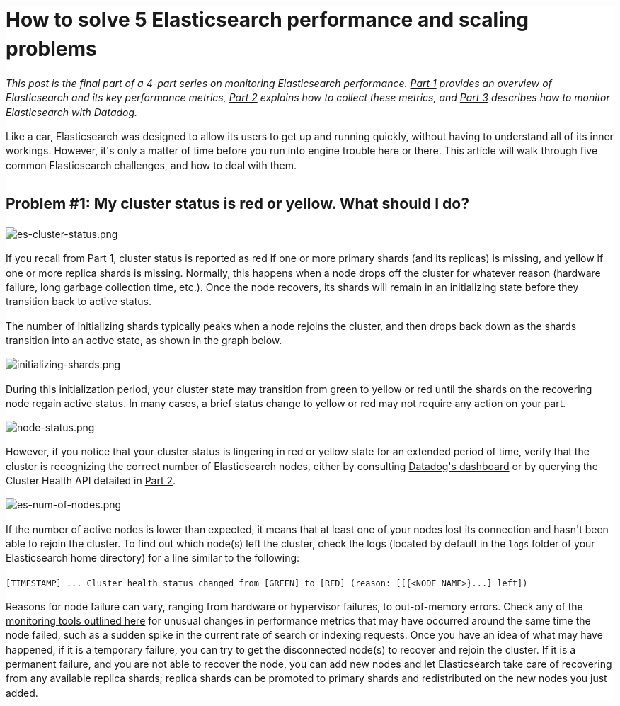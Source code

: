 # How to solve 5 Elasticsearch performance and scaling problems

*This post is the final part of a 4-part series on monitoring Elasticsearch performance. [Part 1][part-1-link] provides an overview of Elasticsearch and its key performance metrics, [Part 2][part-2-link] explains how to collect these metrics, and [Part 3][part-3-link] describes how to monitor Elasticsearch with Datadog.*

Like a car, Elasticsearch was designed to allow its users to get up and running quickly, without having to understand all of its inner workings. However, it's only a matter of time before you run into engine trouble here or there. This article will walk through five common Elasticsearch challenges, and how to deal with them. 

## Problem #1: My cluster status is red or yellow. What should I do?
![es-cluster-status.png](https://don08600y3gfm.cloudfront.net/ps3b/blog/images/2016-09-elasticsearch/pt4-1-es-cluster-status.png)

If you recall from [Part 1][part-1-link], cluster status is reported as red if one or more primary shards (and its replicas) is missing, and yellow if one or more replica shards is missing. Normally, this happens when a node drops off the cluster for whatever reason (hardware failure, long garbage collection time, etc.). Once the node recovers, its shards will remain in an initializing state before they transition back to active status. 

The number of initializing shards typically peaks when a node rejoins the cluster, and then drops back down as the shards transition into an active state, as shown in the graph below. 

![initializing-shards.png](https://don08600y3gfm.cloudfront.net/ps3b/blog/images/2016-09-elasticsearch/pt4-2-initializing-shards.png) 

During this initialization period, your cluster state may transition from green to yellow or red until the shards on the recovering node regain active status. In many cases, a brief status change to yellow or red may not require any action on your part.

![node-status.png](https://don08600y3gfm.cloudfront.net/ps3b/blog/images/2016-09-elasticsearch/pt4-3-node-status.png) 

However, if you notice that your cluster status is lingering in red or yellow state for an extended period of time, verify that the cluster is recognizing the correct number of Elasticsearch nodes, either by consulting [Datadog's dashboard][elasticsearch-dash] or by querying the Cluster Health API detailed in [Part 2][part-2-link]. 

![es-num-of-nodes.png](https://don08600y3gfm.cloudfront.net/ps3b/blog/images/2016-09-elasticsearch/pt4-4-es-num-of-nodes.png) 

If the number of active nodes is lower than expected, it means that at least one of your nodes lost its connection and hasn't been able to rejoin the cluster. To find out which node(s) left the cluster, check the logs (located by default in the `logs` folder of your Elasticsearch home directory) for a line similar to the following: 

	[TIMESTAMP] ... Cluster health status changed from [GREEN] to [RED] (reason: [[{<NODE_NAME>}...] left])

Reasons for node failure can vary, ranging from hardware or hypervisor failures, to out-of-memory errors. Check any of the [monitoring tools outlined here][part-2-link] for unusual changes in performance metrics that may have occurred around the same time the node failed, such as a sudden spike in the current rate of search or indexing requests. Once you have an idea of what may have happened, if it is a temporary failure, you can try to get the disconnected node(s) to recover and rejoin the cluster. If it is a permanent failure, and you are not able to recover the node, you can add new nodes and let Elasticsearch take care of recovering from any available replica shards; replica shards can be promoted to primary shards and redistributed on the new nodes you just added. 


[part-1-link]: https://www.datadoghq.com/blog/monitor-elasticsearch-performance-metrics
[part-2-link]: https://www.datadoghq.com/blog/collect-elasticsearch-metrics/
[part-3-link]: https://www.datadoghq.com/blog/monitor-elasticsearch-datadog
[hot-threads-docs]: https://www.elastic.co/guide/en/elasticsearch/reference/current/cluster-nodes-hot-threads.html
[snapshot-docs]: https://www.elastic.co/guide/en/elasticsearch/reference/current/modules-snapshots.html
[disk-based-allocation-docs]: https://www.elastic.co/guide/en/elasticsearch/reference/current/disk-allocator.html
[curator-link]: https://github.com/elastic/curator
[elasticdump-page]: https://github.com/taskrabbit/elasticsearch-dump
[optimize-API]: https://www.elastic.co/guide/en/elasticsearch/reference/current/indices-optimize.html
[force-merge-docs]: https://www.elastic.co/guide/en/elasticsearch/reference/current/indices-forcemerge.html
[routing-docs]: https://www.elastic.co/guide/en/elasticsearch/reference/current/mapping-routing-field.html
[elasticsearch-docs]: https://www.elastic.co/learn
[threshold-blog]: https://www.datadoghq.com/blog/tiered-alerts-urgency-aware-alerting/
[elastic-blog]: https://www.elastic.co/blog/performance-considerations-elasticsearch-indexing
[indexing-buffer-docs]: https://www.elastic.co/guide/en/elasticsearch/reference/2.2/indexing-buffer.html
[alias-docs]: https://www.elastic.co/guide/en/elasticsearch/reference/2.0/indices-aliases.html
[rollover-docs]: https://www.elastic.co/guide/en/elasticsearch/reference/master/indices-rollover-index.html
[elasticsearch-dash]: https://app.datadoghq.com/dash/integration/elasticsearch
[dd-config]: https://app.datadoghq.com/account/settings#integrations/elasticsearch
[cluster-update-docs]: https://www.elastic.co/guide/en/elasticsearch/reference/current/cluster-update-settings.html
[update-index-docs]: https://www.elastic.co/guide/en/elasticsearch/reference/current/indices-update-settings.html
[shard-overallocation-docs]: https://www.elastic.co/guide/en/elasticsearch/guide/current/kagillion-shards.html
[translog-settings]: https://www.elastic.co/guide/en/elasticsearch/reference/2.0/index-modules-translog.html